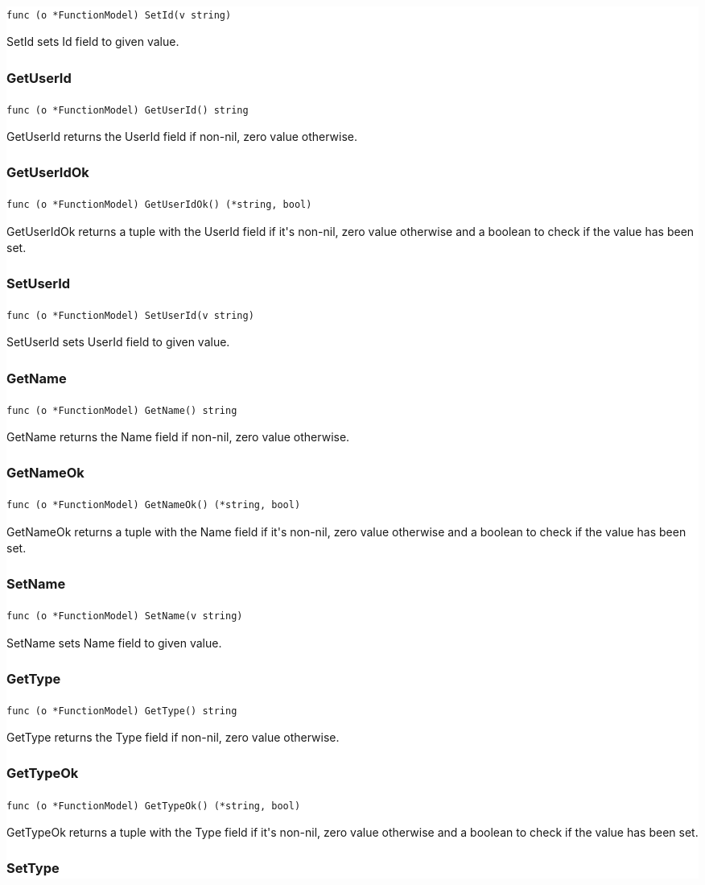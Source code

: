 `func (o *FunctionModel) SetId(v string)`

SetId sets Id field to given value.


### GetUserId

`func (o *FunctionModel) GetUserId() string`

GetUserId returns the UserId field if non-nil, zero value otherwise.

### GetUserIdOk

`func (o *FunctionModel) GetUserIdOk() (*string, bool)`

GetUserIdOk returns a tuple with the UserId field if it's non-nil, zero value otherwise
and a boolean to check if the value has been set.

### SetUserId

`func (o *FunctionModel) SetUserId(v string)`

SetUserId sets UserId field to given value.


### GetName

`func (o *FunctionModel) GetName() string`

GetName returns the Name field if non-nil, zero value otherwise.

### GetNameOk

`func (o *FunctionModel) GetNameOk() (*string, bool)`

GetNameOk returns a tuple with the Name field if it's non-nil, zero value otherwise
and a boolean to check if the value has been set.

### SetName

`func (o *FunctionModel) SetName(v string)`

SetName sets Name field to given value.


### GetType

`func (o *FunctionModel) GetType() string`

GetType returns the Type field if non-nil, zero value otherwise.

### GetTypeOk

`func (o *FunctionModel) GetTypeOk() (*string, bool)`

GetTypeOk returns a tuple with the Type field if it's non-nil, zero value otherwise
and a boolean to check if the value has been set.

### SetType
